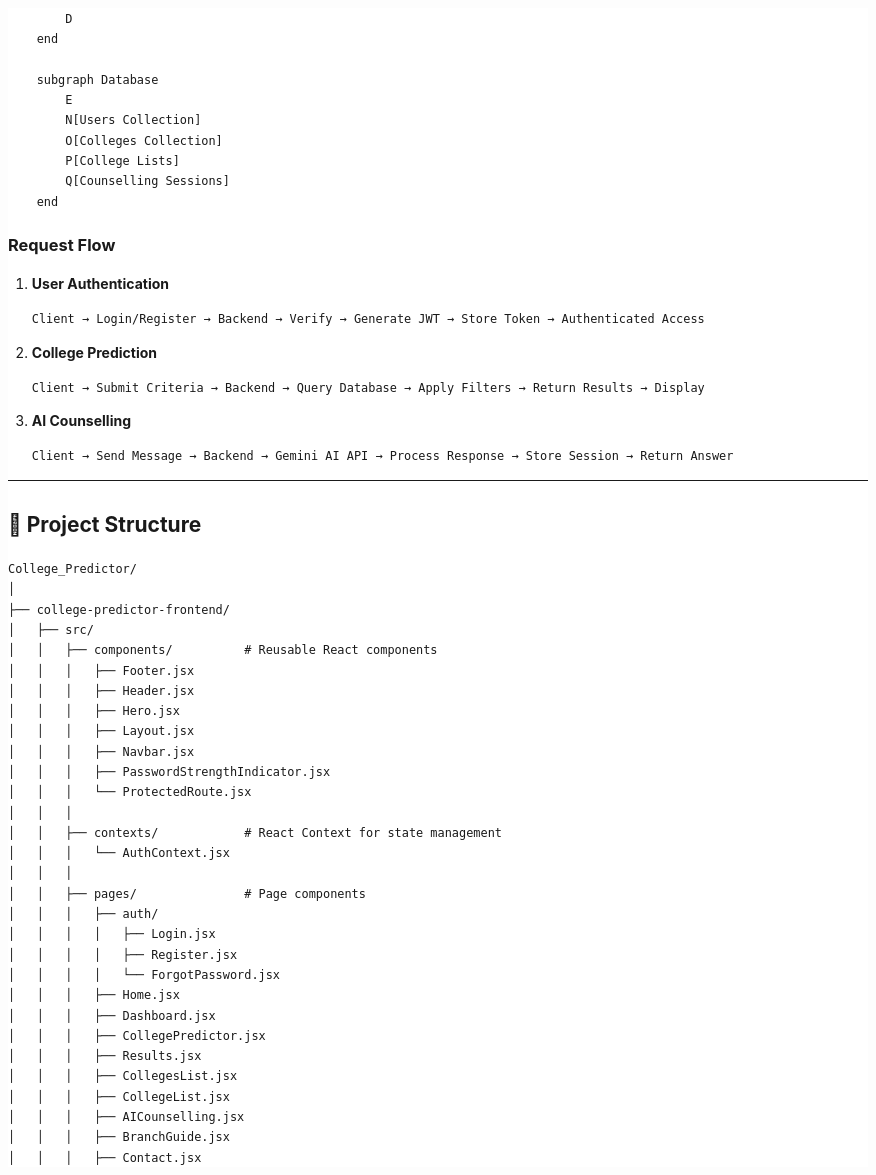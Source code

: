 ```mermaid
        D
    end
    
    subgraph Database
        E
        N[Users Collection]
        O[Colleges Collection]
        P[College Lists]
        Q[Counselling Sessions]
    end
```

### Request Flow

1. **User Authentication**
   ```
   Client → Login/Register → Backend → Verify → Generate JWT → Store Token → Authenticated Access
   ```

2. **College Prediction**
   ```
   Client → Submit Criteria → Backend → Query Database → Apply Filters → Return Results → Display
   ```

3. **AI Counselling**
   ```
   Client → Send Message → Backend → Gemini AI API → Process Response → Store Session → Return Answer
   ```

---

## 📁 Project Structure

```
College_Predictor/
│
├── college-predictor-frontend/
│   ├── src/
│   │   ├── components/          # Reusable React components
│   │   │   ├── Footer.jsx
│   │   │   ├── Header.jsx
│   │   │   ├── Hero.jsx
│   │   │   ├── Layout.jsx
│   │   │   ├── Navbar.jsx
│   │   │   ├── PasswordStrengthIndicator.jsx
│   │   │   └── ProtectedRoute.jsx
│   │   │
│   │   ├── contexts/            # React Context for state management
│   │   │   └── AuthContext.jsx
│   │   │
│   │   ├── pages/               # Page components
│   │   │   ├── auth/
│   │   │   │   ├── Login.jsx
│   │   │   │   ├── Register.jsx
│   │   │   │   └── ForgotPassword.jsx
│   │   │   ├── Home.jsx
│   │   │   ├── Dashboard.jsx
│   │   │   ├── CollegePredictor.jsx
│   │   │   ├── Results.jsx
│   │   │   ├── CollegesList.jsx
│   │   │   ├── CollegeList.jsx
│   │   │   ├── AICounselling.jsx
│   │   │   ├── BranchGuide.jsx
│   │   │   ├── Contact.jsx
```